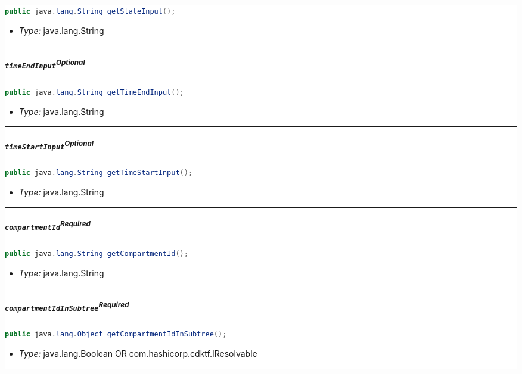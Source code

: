 ```java
public java.lang.String getStateInput();
```

- *Type:* java.lang.String

---

##### `timeEndInput`<sup>Optional</sup> <a name="timeEndInput" id="rhizo-co-terraform-provider-oci.dataOciOsManagementHubScheduledJobs.DataOciOsManagementHubScheduledJobs.property.timeEndInput"></a>

```java
public java.lang.String getTimeEndInput();
```

- *Type:* java.lang.String

---

##### `timeStartInput`<sup>Optional</sup> <a name="timeStartInput" id="rhizo-co-terraform-provider-oci.dataOciOsManagementHubScheduledJobs.DataOciOsManagementHubScheduledJobs.property.timeStartInput"></a>

```java
public java.lang.String getTimeStartInput();
```

- *Type:* java.lang.String

---

##### `compartmentId`<sup>Required</sup> <a name="compartmentId" id="rhizo-co-terraform-provider-oci.dataOciOsManagementHubScheduledJobs.DataOciOsManagementHubScheduledJobs.property.compartmentId"></a>

```java
public java.lang.String getCompartmentId();
```

- *Type:* java.lang.String

---

##### `compartmentIdInSubtree`<sup>Required</sup> <a name="compartmentIdInSubtree" id="rhizo-co-terraform-provider-oci.dataOciOsManagementHubScheduledJobs.DataOciOsManagementHubScheduledJobs.property.compartmentIdInSubtree"></a>

```java
public java.lang.Object getCompartmentIdInSubtree();
```

- *Type:* java.lang.Boolean OR com.hashicorp.cdktf.IResolvable

---
